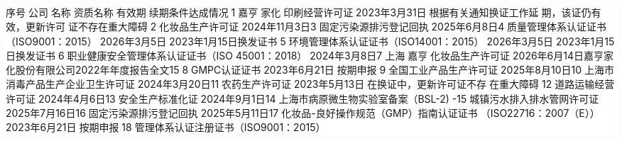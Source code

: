 序号
公司
名称
资质名称
有效期
续期条件达成情况
1
嘉亨
家化
印刷经营许可证
2023年3月31日
根据有关通知换证工作延
期，该证仍有效，更新许可
证不存在重大障碍
2
化妆品生产许可证
2024年11月3日3
固定污染源排污登记回执
2025年6月8日4
质量管理体系认证证书（ISO9001：2015）
2026年3月5日
2023年1月15日换发证书
5
环境管理体系认证证书（ISO14001：2015）
2026年3月5日
2023年1月15日换发证书
6
职业健康安全管理体系认证证书（ISO
45001：2018）
2024年3月8日7
上海
嘉亨
化妆品生产许可证
2026年6月14日嘉亨家化股份有限公司2022年年度报告全文15
8
GMPC认证证书
2023年6月21日
按期申报
9
全国工业产品生产许可证
2025年8月10日10
上海市消毒产品生产企业卫生许可证
2024年3月20日11
农药生产许可证
2023年5月13日
在换证中，更新许可证不存
在重大障碍
12
道路运输经营许可证
2024年4月6日13
安全生产标准化证
2024年9月1日14
上海市病原微生物实验室备案（BSL-2)
-15
城镇污水排入排水管网许可证
2025年7月16日16
固定污染源排污登记回执
2025年5月11日17
化妆品-良好操作规范（GMP）指南认证证书
（ISO22716：2007（E））
2023年6月21日
按期申报
18
管理体系认证注册证书（ISO9001：2015）